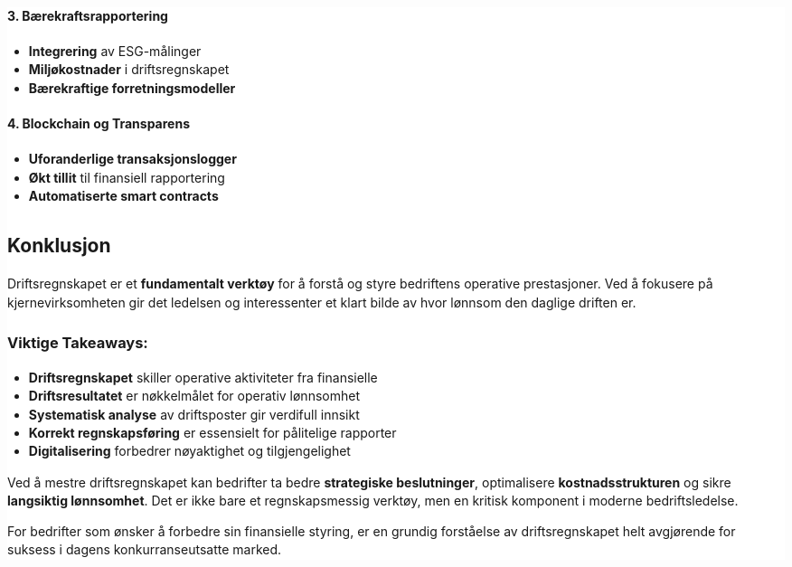 #### 3. Bærekraftsrapportering
* **Integrering** av ESG-målinger
* **Miljøkostnader** i driftsregnskapet
* **Bærekraftige forretningsmodeller**

#### 4. Blockchain og Transparens
* **Uforanderlige transaksjonslogger**
* **Økt tillit** til finansiell rapportering
* **Automatiserte smart contracts**

## Konklusjon

Driftsregnskapet er et **fundamentalt verktøy** for å forstå og styre bedriftens operative prestasjoner. Ved å fokusere på kjernevirksomheten gir det ledelsen og interessenter et klart bilde av hvor lønnsom den daglige driften er.

### Viktige Takeaways:

* **Driftsregnskapet** skiller operative aktiviteter fra finansielle
* **Driftsresultatet** er nøkkelmålet for operativ lønnsomhet
* **Systematisk analyse** av driftsposter gir verdifull innsikt
* **Korrekt regnskapsføring** er essensielt for pålitelige rapporter
* **Digitalisering** forbedrer nøyaktighet og tilgjengelighet

Ved å mestre driftsregnskapet kan bedrifter ta bedre **strategiske beslutninger**, optimalisere **kostnadsstrukturen** og sikre **langsiktig lønnsomhet**. Det er ikke bare et regnskapsmessig verktøy, men en kritisk komponent i moderne bedriftsledelse.

For bedrifter som ønsker å forbedre sin finansielle styring, er en grundig forståelse av driftsregnskapet helt avgjørende for suksess i dagens konkurranseutsatte marked.
